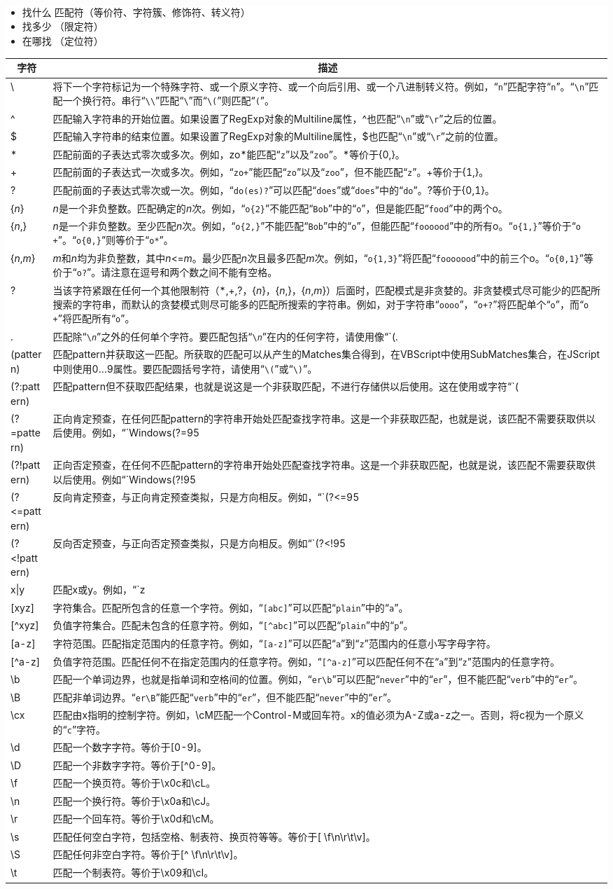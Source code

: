 - 找什么   匹配符（等价符、字符簇、修饰符、转义符）
- 找多少 （限定符）
- 在哪找 （定位符）



| 字符         | 描述                                                         |
| ------------ | ------------------------------------------------------------ |
| \            | 将下一个字符标记为一个特殊字符、或一个原义字符、或一个向后引用、或一个八进制转义符。例如，“`n`”匹配字符“`n`”。“`\n`”匹配一个换行符。串行“`\\`”匹配“`\`”而“`\(`”则匹配“`(`”。 |
| ^            | 匹配输入字符串的开始位置。如果设置了RegExp对象的Multiline属性，^也匹配“`\n`”或“`\r`”之后的位置。 |
| $            | 匹配输入字符串的结束位置。如果设置了RegExp对象的Multiline属性，$也匹配“`\n`”或“`\r`”之前的位置。 |
| *            | 匹配前面的子表达式零次或多次。例如，zo*能匹配“`z`”以及“`zoo`”。*等价于{0,}。 |
| +            | 匹配前面的子表达式一次或多次。例如，“`zo+`”能匹配“`zo`”以及“`zoo`”，但不能匹配“`z`”。+等价于{1,}。 |
| ?            | 匹配前面的子表达式零次或一次。例如，“`do(es)?`”可以匹配“`does`”或“`does`”中的“`do`”。?等价于{0,1}。 |
| {*n*}        | *n*是一个非负整数。匹配确定的*n*次。例如，“`o{2}`”不能匹配“`Bob`”中的“`o`”，但是能匹配“`food`”中的两个o。 |
| {*n*,}       | *n*是一个非负整数。至少匹配*n*次。例如，“`o{2,}`”不能匹配“`Bob`”中的“`o`”，但能匹配“`foooood`”中的所有o。“`o{1,}`”等价于“`o+`”。“`o{0,}`”则等价于“`o*`”。 |
| {*n*,*m*}    | *m*和*n*均为非负整数，其中*n*<=*m*。最少匹配*n*次且最多匹配*m*次。例如，“`o{1,3}`”将匹配“`fooooood`”中的前三个o。“`o{0,1}`”等价于“`o?`”。请注意在逗号和两个数之间不能有空格。 |
| ?            | 当该字符紧跟在任何一个其他限制符（*,+,?，{*n*}，{*n*,}，{*n*,*m*}）后面时，匹配模式是非贪婪的。非贪婪模式尽可能少的匹配所搜索的字符串，而默认的贪婪模式则尽可能多的匹配所搜索的字符串。例如，对于字符串“`oooo`”，“`o+?`”将匹配单个“`o`”，而“`o+`”将匹配所有“`o`”。 |
| .            | 匹配除“`\`*`n`*”之外的任何单个字符。要匹配包括“`\`*`n`*”在内的任何字符，请使用像“`(.|\n)`”的模式。 |
| (pattern)    | 匹配pattern并获取这一匹配。所获取的匹配可以从产生的Matches集合得到，在VBScript中使用SubMatches集合，在JScript中则使用$0…$9属性。要匹配圆括号字符，请使用“`\(`”或“`\)`”。 |
| (?:pattern)  | 匹配pattern但不获取匹配结果，也就是说这是一个非获取匹配，不进行存储供以后使用。这在使用或字符“`(|)`”来组合一个模式的各个部分是很有用。例如“`industr(?:y|ies)`”就是一个比“`industry|industries`”更简略的表达式。 |
| (?=pattern)  | 正向肯定预查，在任何匹配pattern的字符串开始处匹配查找字符串。这是一个非获取匹配，也就是说，该匹配不需要获取供以后使用。例如，“`Windows(?=95|98|NT|2000)`”能匹配“`Windows2000`”中的“`Windows`”，但不能匹配“`Windows3.1`”中的“`Windows`”。预查不消耗字符，也就是说，在一个匹配发生后，在最后一次匹配之后立即开始下一次匹配的搜索，而不是从包含预查的字符之后开始。 |
| (?!pattern)  | 正向否定预查，在任何不匹配pattern的字符串开始处匹配查找字符串。这是一个非获取匹配，也就是说，该匹配不需要获取供以后使用。例如“`Windows(?!95|98|NT|2000)`”能匹配“`Windows3.1`”中的“`Windows`”，但不能匹配“`Windows2000`”中的“`Windows`”。预查不消耗字符，也就是说，在一个匹配发生后，在最后一次匹配之后立即开始下一次匹配的搜索，而不是从包含预查的字符之后开始 |
| (?<=pattern) | 反向肯定预查，与正向肯定预查类拟，只是方向相反。例如，“`(?<=95|98|NT|2000)Windows`”能匹配“`2000Windows`”中的“`Windows`”，但不能匹配“`3.1Windows`”中的“`Windows`”。 |
| (?<!pattern) | 反向否定预查，与正向否定预查类拟，只是方向相反。例如“`(?<!95|98|NT|2000)Windows`”能匹配“`3.1Windows`”中的“`Windows`”，但不能匹配“`2000Windows`”中的“`Windows`”。 |
| x\|y         | 匹配x或y。例如，“`z|food`”能匹配“`z`”或“`food`”。“`(z|f)ood`”则匹配“`zood`”或“`food`”。 |
| [xyz]        | 字符集合。匹配所包含的任意一个字符。例如，“`[abc]`”可以匹配“`plain`”中的“`a`”。 |
| [^xyz]       | 负值字符集合。匹配未包含的任意字符。例如，“`[^abc]`”可以匹配“`plain`”中的“`p`”。 |
| [a-z]        | 字符范围。匹配指定范围内的任意字符。例如，“`[a-z]`”可以匹配“`a`”到“`z`”范围内的任意小写字母字符。 |
| [^a-z]       | 负值字符范围。匹配任何不在指定范围内的任意字符。例如，“`[^a-z]`”可以匹配任何不在“`a`”到“`z`”范围内的任意字符。 |
| \b           | 匹配一个单词边界，也就是指单词和空格间的位置。例如，“`er\b`”可以匹配“`never`”中的“`er`”，但不能匹配“`verb`”中的“`er`”。 |
| \B           | 匹配非单词边界。“`er\B`”能匹配“`verb`”中的“`er`”，但不能匹配“`never`”中的“`er`”。 |
| \cx          | 匹配由x指明的控制字符。例如，\cM匹配一个Control-M或回车符。x的值必须为A-Z或a-z之一。否则，将c视为一个原义的“`c`”字符。 |
| \d           | 匹配一个数字字符。等价于[0-9]。                              |
| \D           | 匹配一个非数字字符。等价于[^0-9]。                           |
| \f           | 匹配一个换页符。等价于\x0c和\cL。                            |
| \n           | 匹配一个换行符。等价于\x0a和\cJ。                            |
| \r           | 匹配一个回车符。等价于\x0d和\cM。                            |
| \s           | 匹配任何空白字符，包括空格、制表符、换页符等等。等价于[ \f\n\r\t\v]。 |
| \S           | 匹配任何非空白字符。等价于[^ \f\n\r\t\v]。                   |
| \t           | 匹配一个制表符。等价于\x09和\cI。                            |